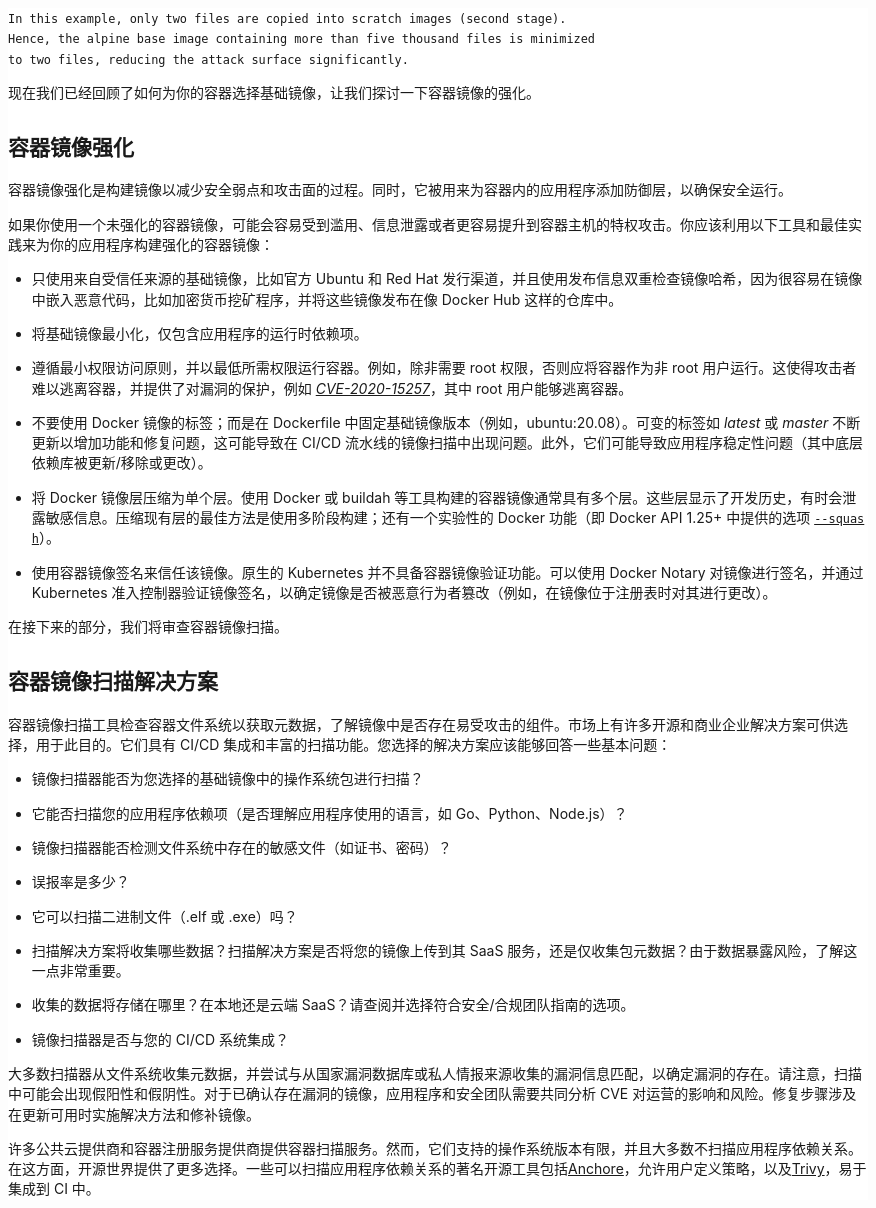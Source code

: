 ```
In this example, only two files are copied into scratch images (second stage). 
Hence, the alpine base image containing more than five thousand files is minimized 
to two files, reducing the attack surface significantly.
```

现在我们已经回顾了如何为你的容器选择基础镜像，让我们探讨一下容器镜像的强化。

## 容器镜像强化

容器镜像强化是构建镜像以减少安全弱点和攻击面的过程。同时，它被用来为容器内的应用程序添加防御层，以确保安全运行。

如果你使用一个未强化的容器镜像，可能会容易受到滥用、信息泄露或者更容易提升到容器主机的特权攻击。你应该利用以下工具和最佳实践来为你的应用程序构建强化的容器镜像：

+   只使用来自受信任来源的基础镜像，比如官方 Ubuntu 和 Red Hat 发行渠道，并且使用发布信息双重检查镜像哈希，因为很容易在镜像中嵌入恶意代码，比如加密货币挖矿程序，并将这些镜像发布在像 Docker Hub 这样的仓库中。

+   将基础镜像最小化，仅包含应用程序的运行时依赖项。

+   遵循最小权限访问原则，并以最低所需权限运行容器。例如，除非需要 root 权限，否则应将容器作为非 root 用户运行。这使得攻击者难以逃离容器，并提供了对漏洞的保护，例如 *[CVE-2020-15257](https://oreil.ly/txXJL)*，其中 root 用户能够逃离容器。

+   不要使用 Docker 镜像的标签；而是在 Dockerfile 中固定基础镜像版本（例如，ubuntu:20.08）。可变的标签如 *latest* 或 *master* 不断更新以增加功能和修复问题，这可能导致在 CI/CD 流水线的镜像扫描中出现问题。此外，它们可能导致应用程序稳定性问题（其中底层依赖库被更新/移除或更改）。

+   将 Docker 镜像层压缩为单个层。使用 Docker 或 buildah 等工具构建的容器镜像通常具有多个层。这些层显示了开发历史，有时会泄露敏感信息。压缩现有层的最佳方法是使用多阶段构建；还有一个实验性的 Docker 功能（即 Docker API 1.25+ 中提供的选项 [`--squash`](https://oreil.ly/U5RaL)）。

+   使用容器镜像签名来信任该镜像。原生的 Kubernetes 并不具备容器镜像验证功能。可以使用 Docker Notary 对镜像进行签名，并通过 Kubernetes 准入控制器验证镜像签名，以确定镜像是否被恶意行为者篡改（例如，在镜像位于注册表时对其进行更改）。

在接下来的部分，我们将审查容器镜像扫描。

## 容器镜像扫描解决方案

容器镜像扫描工具检查容器文件系统以获取元数据，了解镜像中是否存在易受攻击的组件。市场上有许多开源和商业企业解决方案可供选择，用于此目的。它们具有 CI/CD 集成和丰富的扫描功能。您选择的解决方案应该能够回答一些基本问题：

+   镜像扫描器能否为您选择的基础镜像中的操作系统包进行扫描？

+   它能否扫描您的应用程序依赖项（是否理解应用程序使用的语言，如 Go、Python、Node.js）？

+   镜像扫描器能否检测文件系统中存在的敏感文件（如证书、密码）？

+   误报率是多少？

+   它可以扫描二进制文件（.elf 或 .exe）吗？

+   扫描解决方案将收集哪些数据？扫描解决方案是否将您的镜像上传到其 SaaS 服务，还是仅收集包元数据？由于数据暴露风险，了解这一点非常重要。

+   收集的数据将存储在哪里？在本地还是云端 SaaS？请查阅并选择符合安全/合规团队指南的选项。

+   镜像扫描器是否与您的 CI/CD 系统集成？

大多数扫描器从文件系统收集元数据，并尝试与从国家漏洞数据库或私人情报来源收集的漏洞信息匹配，以确定漏洞的存在。请注意，扫描中可能会出现假阳性和假阴性。对于已确认存在漏洞的镜像，应用程序和安全团队需要共同分析 CVE 对运营的影响和风险。修复步骤涉及在更新可用时实施解决方法和修补镜像。

许多公共云提供商和容器注册服务提供商提供容器扫描服务。然而，它们支持的操作系统版本有限，并且大多数不扫描应用程序依赖关系。在这方面，开源世界提供了更多选择。一些可以扫描应用程序依赖关系的著名开源工具包括[Anchore](https://oreil.ly/QNdyU)，允许用户定义策略，以及[Trivy](https://oreil.ly/CYP4B)，易于集成到 CI 中。
